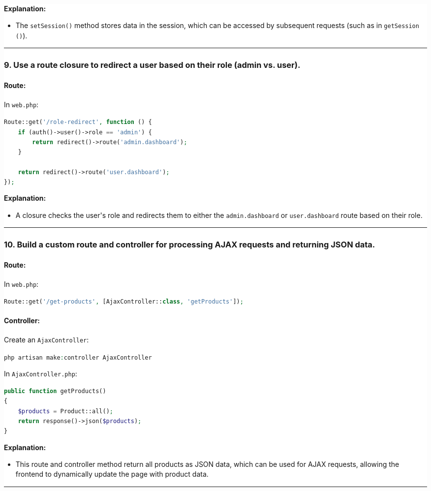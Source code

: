 **Explanation:**
- The `setSession()` method stores data in the session, which can be accessed by subsequent requests (such as in `getSession()`).

---

### 9. **Use a route closure to redirect a user based on their role (admin vs. user).**

#### Route:
In `web.php`:

```php
Route::get('/role-redirect', function () {
    if (auth()->user()->role == 'admin') {
        return redirect()->route('admin.dashboard');
    }

    return redirect()->route('user.dashboard');
});
```

**Explanation:**
- A closure checks the user's role and redirects them to either the `admin.dashboard` or `user.dashboard` route based on their role.

---

### 10. **Build a custom route and controller for processing AJAX requests and returning JSON data.**

#### Route:
In `web.php`:

```php
Route::get('/get-products', [AjaxController::class, 'getProducts']);
```

#### Controller:
Create an `AjaxController`:

```php
php artisan make:controller AjaxController
```

In `AjaxController.php`:

```php
public function getProducts()
{
    $products = Product::all();
    return response()->json($products);
}
```

**Explanation:**
- This route and controller method return all products as JSON data, which can be used for AJAX requests, allowing the frontend to dynamically update the page with product data.

---

